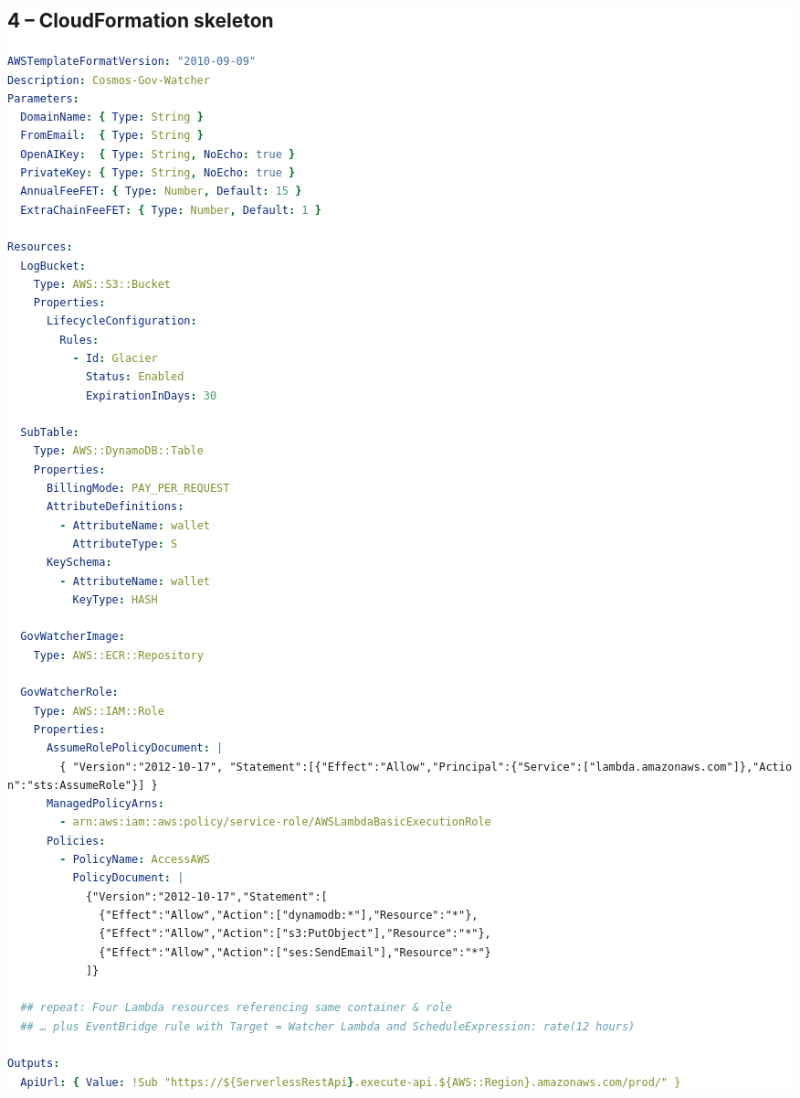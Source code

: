 
## 4 – CloudFormation skeleton

```yaml
AWSTemplateFormatVersion: "2010-09-09"
Description: Cosmos‑Gov‑Watcher
Parameters:
  DomainName: { Type: String }
  FromEmail:  { Type: String }
  OpenAIKey:  { Type: String, NoEcho: true }
  PrivateKey: { Type: String, NoEcho: true }
  AnnualFeeFET: { Type: Number, Default: 15 }
  ExtraChainFeeFET: { Type: Number, Default: 1 }

Resources:
  LogBucket:
    Type: AWS::S3::Bucket
    Properties:
      LifecycleConfiguration:
        Rules:
          - Id: Glacier
            Status: Enabled
            ExpirationInDays: 30

  SubTable:
    Type: AWS::DynamoDB::Table
    Properties:
      BillingMode: PAY_PER_REQUEST
      AttributeDefinitions:
        - AttributeName: wallet
          AttributeType: S
      KeySchema:
        - AttributeName: wallet
          KeyType: HASH

  GovWatcherImage:
    Type: AWS::ECR::Repository

  GovWatcherRole:
    Type: AWS::IAM::Role
    Properties:
      AssumeRolePolicyDocument: |
        { "Version":"2012-10-17", "Statement":[{"Effect":"Allow","Principal":{"Service":["lambda.amazonaws.com"]},"Action":"sts:AssumeRole"}] }
      ManagedPolicyArns:
        - arn:aws:iam::aws:policy/service-role/AWSLambdaBasicExecutionRole
      Policies:
        - PolicyName: AccessAWS
          PolicyDocument: |
            {"Version":"2012-10-17","Statement":[
              {"Effect":"Allow","Action":["dynamodb:*"],"Resource":"*"},
              {"Effect":"Allow","Action":["s3:PutObject"],"Resource":"*"},
              {"Effect":"Allow","Action":["ses:SendEmail"],"Resource":"*"}
            ]}

  ## repeat: Four Lambda resources referencing same container & role
  ## … plus EventBridge rule with Target = Watcher Lambda and ScheduleExpression: rate(12 hours)

Outputs:
  ApiUrl: { Value: !Sub "https://${ServerlessRestApi}.execute-api.${AWS::Region}.amazonaws.com/prod/" }
```
